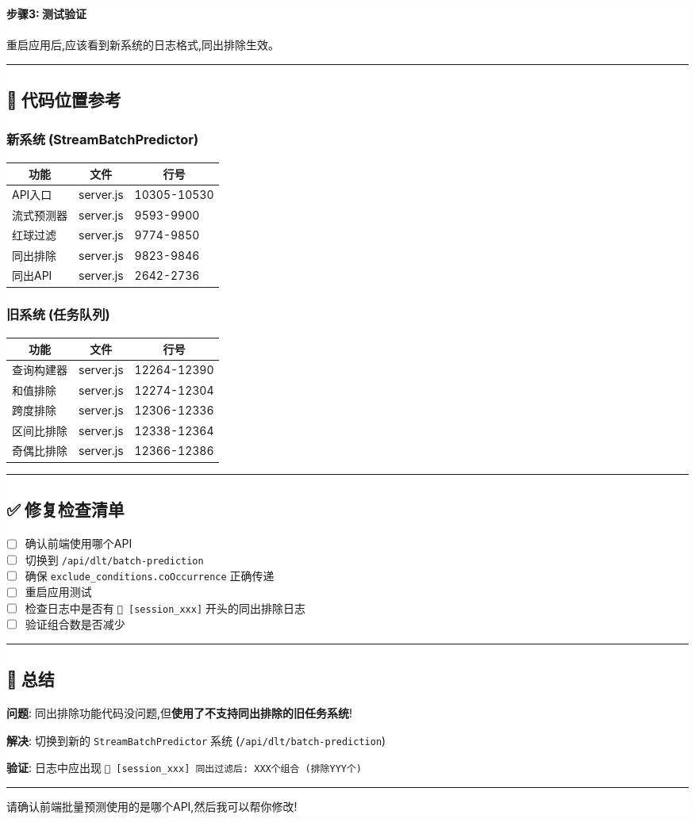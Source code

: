 #### 步骤3: 测试验证
重启应用后,应该看到新系统的日志格式,同出排除生效。

---

## 🔧 代码位置参考

### 新系统 (StreamBatchPredictor)
| 功能 | 文件 | 行号 |
|------|------|------|
| API入口 | server.js | 10305-10530 |
| 流式预测器 | server.js | 9593-9900 |
| 红球过滤 | server.js | 9774-9850 |
| 同出排除 | server.js | 9823-9846 |
| 同出API | server.js | 2642-2736 |

### 旧系统 (任务队列)
| 功能 | 文件 | 行号 |
|------|------|------|
| 查询构建器 | server.js | 12264-12390 |
| 和值排除 | server.js | 12274-12304 |
| 跨度排除 | server.js | 12306-12336 |
| 区间比排除 | server.js | 12338-12364 |
| 奇偶比排除 | server.js | 12366-12386 |

---

## ✅ 修复检查清单

- [ ] 确认前端使用哪个API
- [ ] 切换到 `/api/dlt/batch-prediction`
- [ ] 确保 `exclude_conditions.coOccurrence` 正确传递
- [ ] 重启应用测试
- [ ] 检查日志中是否有 `🔗 [session_xxx]` 开头的同出排除日志
- [ ] 验证组合数是否减少

---

## 📌 总结

**问题**: 同出排除功能代码没问题,但**使用了不支持同出排除的旧任务系统**!

**解决**: 切换到新的 `StreamBatchPredictor` 系统 (`/api/dlt/batch-prediction`)

**验证**: 日志中应出现 `🔗 [session_xxx] 同出过滤后: XXX个组合 (排除YYY个)`

---

请确认前端批量预测使用的是哪个API,然后我可以帮你修改!
